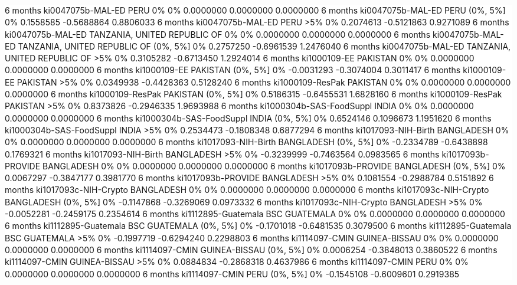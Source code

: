 6 months    ki0047075b-MAL-ED          PERU                           0%                   0%                 0.0000000    0.0000000    0.0000000
6 months    ki0047075b-MAL-ED          PERU                           (0%, 5%]             0%                 0.1558585   -0.5688864    0.8806033
6 months    ki0047075b-MAL-ED          PERU                           >5%                  0%                 0.2074613   -0.5121863    0.9271089
6 months    ki0047075b-MAL-ED          TANZANIA, UNITED REPUBLIC OF   0%                   0%                 0.0000000    0.0000000    0.0000000
6 months    ki0047075b-MAL-ED          TANZANIA, UNITED REPUBLIC OF   (0%, 5%]             0%                 0.2757250   -0.6961539    1.2476040
6 months    ki0047075b-MAL-ED          TANZANIA, UNITED REPUBLIC OF   >5%                  0%                 0.3105282   -0.6713450    1.2924014
6 months    ki1000109-EE               PAKISTAN                       0%                   0%                 0.0000000    0.0000000    0.0000000
6 months    ki1000109-EE               PAKISTAN                       (0%, 5%]             0%                -0.0031293   -0.3074004    0.3011417
6 months    ki1000109-EE               PAKISTAN                       >5%                  0%                 0.0349938   -0.4428363    0.5128240
6 months    ki1000109-ResPak           PAKISTAN                       0%                   0%                 0.0000000    0.0000000    0.0000000
6 months    ki1000109-ResPak           PAKISTAN                       (0%, 5%]             0%                 0.5186315   -0.6455531    1.6828160
6 months    ki1000109-ResPak           PAKISTAN                       >5%                  0%                 0.8373826   -0.2946335    1.9693988
6 months    ki1000304b-SAS-FoodSuppl   INDIA                          0%                   0%                 0.0000000    0.0000000    0.0000000
6 months    ki1000304b-SAS-FoodSuppl   INDIA                          (0%, 5%]             0%                 0.6524146    0.1096673    1.1951620
6 months    ki1000304b-SAS-FoodSuppl   INDIA                          >5%                  0%                 0.2534473   -0.1808348    0.6877294
6 months    ki1017093-NIH-Birth        BANGLADESH                     0%                   0%                 0.0000000    0.0000000    0.0000000
6 months    ki1017093-NIH-Birth        BANGLADESH                     (0%, 5%]             0%                -0.2334789   -0.6438898    0.1769321
6 months    ki1017093-NIH-Birth        BANGLADESH                     >5%                  0%                -0.3239999   -0.7463564    0.0983565
6 months    ki1017093b-PROVIDE         BANGLADESH                     0%                   0%                 0.0000000    0.0000000    0.0000000
6 months    ki1017093b-PROVIDE         BANGLADESH                     (0%, 5%]             0%                 0.0067297   -0.3847177    0.3981770
6 months    ki1017093b-PROVIDE         BANGLADESH                     >5%                  0%                 0.1081554   -0.2988784    0.5151892
6 months    ki1017093c-NIH-Crypto      BANGLADESH                     0%                   0%                 0.0000000    0.0000000    0.0000000
6 months    ki1017093c-NIH-Crypto      BANGLADESH                     (0%, 5%]             0%                -0.1147868   -0.3269069    0.0973332
6 months    ki1017093c-NIH-Crypto      BANGLADESH                     >5%                  0%                -0.0052281   -0.2459175    0.2354614
6 months    ki1112895-Guatemala BSC    GUATEMALA                      0%                   0%                 0.0000000    0.0000000    0.0000000
6 months    ki1112895-Guatemala BSC    GUATEMALA                      (0%, 5%]             0%                -0.1701018   -0.6481535    0.3079500
6 months    ki1112895-Guatemala BSC    GUATEMALA                      >5%                  0%                -0.1997719   -0.6294240    0.2298803
6 months    ki1114097-CMIN             GUINEA-BISSAU                  0%                   0%                 0.0000000    0.0000000    0.0000000
6 months    ki1114097-CMIN             GUINEA-BISSAU                  (0%, 5%]             0%                 0.0006254   -0.3848013    0.3860522
6 months    ki1114097-CMIN             GUINEA-BISSAU                  >5%                  0%                 0.0884834   -0.2868318    0.4637986
6 months    ki1114097-CMIN             PERU                           0%                   0%                 0.0000000    0.0000000    0.0000000
6 months    ki1114097-CMIN             PERU                           (0%, 5%]             0%                -0.1545108   -0.6009601    0.2919385